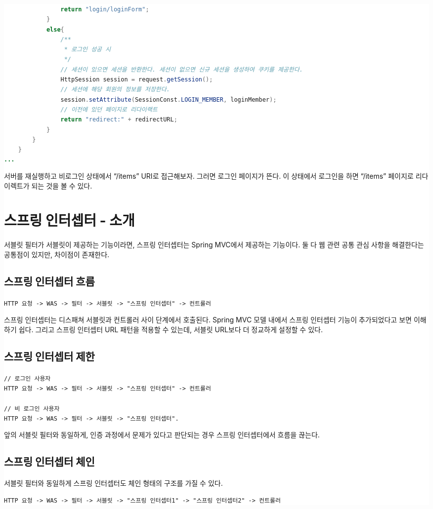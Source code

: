 ```java
                return "login/loginForm";
            }
            else{
                /**
                 * 로그인 성공 시
                 */
                // 세션이 있으면 세션을 반환한다. 세션이 없으면 신규 세션을 생성하여 쿠키를 제공한다.
                HttpSession session = request.getSession();
                // 세션에 해당 회원의 정보를 저장한다.
                session.setAttribute(SessionConst.LOGIN_MEMBER, loginMember);
                // 이전에 있던 페이지로 리다이랙트
                return "redirect:" + redirectURL;
            }
        }
    }
...
```

서버를 재실행하고 비로그인 상태에서 “/items” URI로 접근해보자. 그러면 로그인 페이지가 뜬다. 이 상태에서 로그인을 하면 “/items” 페이지로 리다이렉트가 되는 것을 볼 수 있다.

# 스프링 인터셉터 - 소개

서블릿 필터가 서블릿이 제공하는 기능이라면, 스프링 인터셉터는 Spring MVC에서 제공하는 기능이다. 둘 다 웹 관련 공통 관심 사항을 해결한다는 공통점이 있지만, 차이점이 존재한다.

## 스프링 인터셉터 흐름

```
HTTP 요청 -> WAS -> 필터 -> 서블릿 -> "스프링 인터셉터" -> 컨트롤러
```

스프링 인터셉터는 디스패쳐 서블릿과 컨트롤러 사이 단계에서 호출된다. Spring MVC 모델 내에서 스프링 인터셉터 기능이 추가되었다고 보면 이해하기 쉽다. 그리고 스프링 인터셉터 URL 패턴을 적용할 수 있는데, 서블릿 URL보다 더 정교하게 설정할 수 있다.

## 스프링 인터셉터 제한

```
// 로그인 사용자
HTTP 요청 -> WAS -> 필터 -> 서블릿 -> "스프링 인터셉터" -> 컨트롤러

// 비 로그인 사용자
HTTP 요청 -> WAS -> 필터 -> 서블릿 -> "스프링 인터셉터".
```

앞의 서블릿 필터와 동일하게, 인증 과정에서 문제가 있다고 판단되는 경우 스프링 인터셉터에서 흐름을 끊는다.

## 스프링 인터셉터 체인

서블릿 필터와 동일하게 스프링 인터셉터도 체인 형태의 구조를 가질 수 있다.

```
HTTP 요청 -> WAS -> 필터 -> 서블릿 -> "스프링 인터셉터1" -> "스프링 인터셉터2" -> 컨트롤러
```
